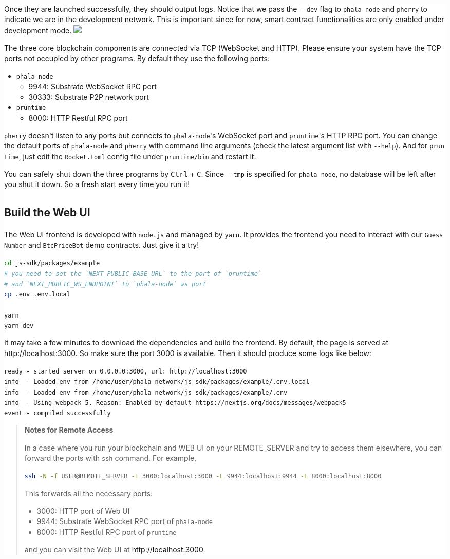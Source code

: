 Once they are launched successfully, they should output logs. Notice that we pass the `--dev` flag to `phala-node` and `pherry` to indicate we are in the development network. This is important since for now, smart contract functionalities are only enabled under development mode.
![](/images/docs/developer/core-terminal.gif)

The three core blockchain components are connected via TCP (WebSocket and HTTP). Please ensure your system have the TCP ports not occupied by other programs. By default they use the following ports:

- `phala-node`
  - 9944: Substrate WebSocket RPC port
  - 30333: Substrate P2P network port
- `pruntime`
  - 8000: HTTP Restful RPC port

`pherry` doesn't listen to any ports but connects to `phala-node`'s WebSocket port and `pruntime`'s HTTP RPC port. You can change the default ports of `phala-node` and `pherry` with command line arguments (check the latest argument list with `--help`). And for `pruntime`, just edit the `Rocket.toml` config file under `pruntime/bin` and restart it.

You can safely shut down the three programs by <kbd>Ctrl</kbd> + <kbd>C</kbd>. Since `--tmp` is specified for `phala-node`, no database will be left after you shut it down. So a fresh start every time you run it!


## Build the Web UI

The Web UI frontend is developed with `node.js` and managed by `yarn`. It provides the frontend you need to interact with our `GuessNumber` and `BtcPriceBot` demo contracts. Just give it a try!

```bash
cd js-sdk/packages/example
# you need to set the `NEXT_PUBLIC_BASE_URL` to the port of `pruntime`
# and `NEXT_PUBLIC_WS_ENDPOINT` to `phala-node` ws port
cp .env .env.local

yarn
yarn dev
```

It may take a few minutes to download the dependencies and build the frontend. By default, the page is served at <http://localhost:3000>. So make sure the port 3000 is available. Then it should produce some logs like below:

```log
ready - started server on 0.0.0.0:3000, url: http://localhost:3000
info  - Loaded env from /home/user/phala-network/js-sdk/packages/example/.env.local
info  - Loaded env from /home/user/phala-network/js-sdk/packages/example/.env
info  - Using webpack 5. Reason: Enabled by default https://nextjs.org/docs/messages/webpack5
event - compiled successfully
```

> **Notes for Remote Access**
>
> In a case where you run your blockchain and WEB UI on your REMOTE_SERVER and try to access them elsewhere, you can forward the ports with `ssh` command. For example,
> ```bash
> ssh -N -f USER@REMOTE_SERVER -L 3000:localhost:3000 -L 9944:localhost:9944 -L 8000:localhost:8000
> ```
> This forwards all the necessary ports:
> - 3000: HTTP port of Web UI
> - 9944: Substrate WebSocket RPC port of `phala-node`
> - 8000: HTTP Restful RPC port of `pruntime`
>
> and you can visit the Web UI at <http://localhost:3000>.
